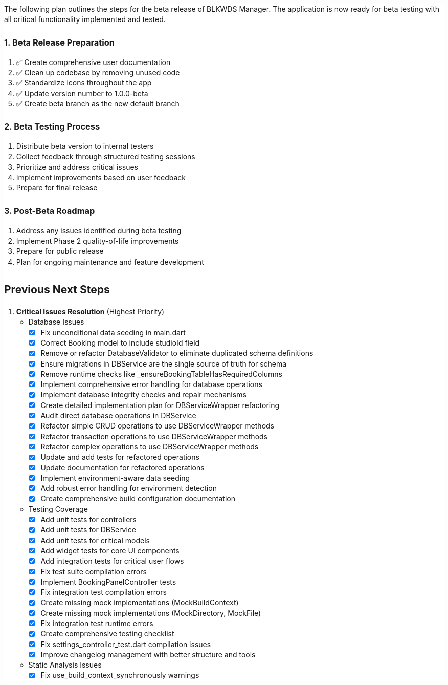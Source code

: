 The following plan outlines the steps for the beta release of BLKWDS Manager. The application is now ready for beta testing with all critical functionality implemented and tested.

### 1. Beta Release Preparation

1. ✅ Create comprehensive user documentation
2. ✅ Clean up codebase by removing unused code
3. ✅ Standardize icons throughout the app
4. ✅ Update version number to 1.0.0-beta
5. ✅ Create beta branch as the new default branch

### 2. Beta Testing Process

1. Distribute beta version to internal testers
2. Collect feedback through structured testing sessions
3. Prioritize and address critical issues
4. Implement improvements based on user feedback
5. Prepare for final release

### 3. Post-Beta Roadmap

1. Address any issues identified during beta testing
2. Implement Phase 2 quality-of-life improvements
3. Prepare for public release
4. Plan for ongoing maintenance and feature development

## Previous Next Steps

1. **Critical Issues Resolution** (Highest Priority)
   - Database Issues
     - [x] Fix unconditional data seeding in main.dart
     - [x] Correct Booking model to include studioId field
     - [x] Remove or refactor DatabaseValidator to eliminate duplicated schema definitions
     - [x] Ensure migrations in DBService are the single source of truth for schema
     - [x] Remove runtime checks like _ensureBookingTableHasRequiredColumns
     - [x] Implement comprehensive error handling for database operations
     - [x] Implement database integrity checks and repair mechanisms
     - [x] Create detailed implementation plan for DBServiceWrapper refactoring
     - [x] Audit direct database operations in DBService
     - [x] Refactor simple CRUD operations to use DBServiceWrapper methods
     - [x] Refactor transaction operations to use DBServiceWrapper methods
     - [x] Refactor complex operations to use DBServiceWrapper methods
     - [x] Update and add tests for refactored operations
     - [x] Update documentation for refactored operations
     - [x] Implement environment-aware data seeding
     - [x] Add robust error handling for environment detection
     - [x] Create comprehensive build configuration documentation
   - Testing Coverage
     - [x] Add unit tests for controllers
     - [x] Add unit tests for DBService
     - [x] Add unit tests for critical models
     - [x] Add widget tests for core UI components
     - [x] Add integration tests for critical user flows
     - [x] Fix test suite compilation errors
     - [x] Implement BookingPanelController tests
     - [x] Fix integration test compilation errors
     - [x] Create missing mock implementations (MockBuildContext)
     - [x] Create missing mock implementations (MockDirectory, MockFile)
     - [x] Fix integration test runtime errors
     - [x] Create comprehensive testing checklist
     - [x] Fix settings_controller_test.dart compilation issues
     - [x] Improve changelog management with better structure and tools
   - Static Analysis Issues
     - [x] Fix use_build_context_synchronously warnings